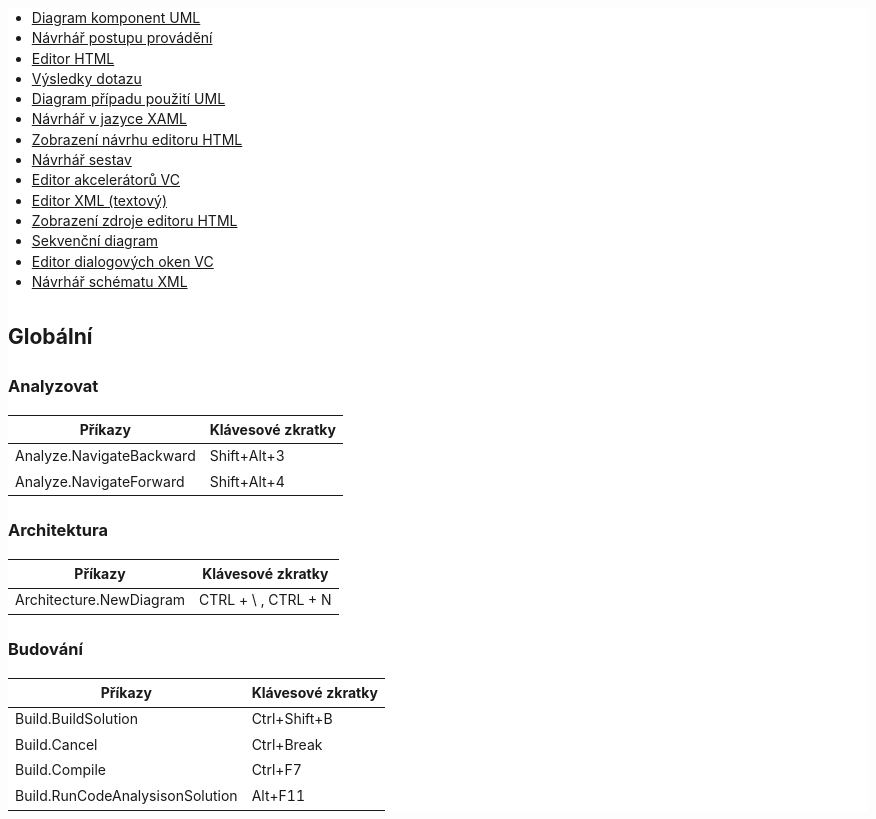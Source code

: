 - [Diagram komponent UML](../ide/default-keyboard-shortcuts-in-visual-studio.md#bkmk_UMLcomponentDiagram)
- [Návrhář postupu provádění](../ide/default-keyboard-shortcuts-in-visual-studio.md#bkmk_workflowdesigner)
- [Editor HTML](../ide/default-keyboard-shortcuts-in-visual-studio.md#bkmk_HTMLeditor)
- [Výsledky dotazu](../ide/default-keyboard-shortcuts-in-visual-studio.md#bkmk_QueryResults)
- [Diagram případu použití UML](../ide/default-keyboard-shortcuts-in-visual-studio.md#bkmk_UMLusecaseDiagram)
- [Návrhář v jazyce XAML](../ide/default-keyboard-shortcuts-in-visual-studio.md#bkmk_xamluidesigner)
- [Zobrazení návrhu editoru HTML](../ide/default-keyboard-shortcuts-in-visual-studio.md#bkmk_HTMLeditorDesign)
- [Návrhář sestav](../ide/default-keyboard-shortcuts-in-visual-studio.md#bkmk_ReportDesigner)
- [Editor akcelerátorů VC](../ide/default-keyboard-shortcuts-in-visual-studio.md#bkmk_vcaccelerator)
- [Editor XML (textový)](../ide/default-keyboard-shortcuts-in-visual-studio.md#bkmk_xmlTextEditor)
- [Zobrazení zdroje editoru HTML](../ide/default-keyboard-shortcuts-in-visual-studio.md#bkmk_HTMLeditorSource)
- [Sekvenční diagram](../ide/default-keyboard-shortcuts-in-visual-studio.md#bkmk_SequenceDiagram)
- [Editor dialogových oken VC](../ide/default-keyboard-shortcuts-in-visual-studio.md#bkmk_vcdialogeditor)
- [Návrhář schématu XML](../ide/default-keyboard-shortcuts-in-visual-studio.md#bkmk_xmlSchemaDesigner)

## <a name="global"></a><a name="bkmk_global"></a>Globální

### <a name="analyze"></a><a name="bkmk_analyze"></a>Analyzovat

|Příkazy|Klávesové zkratky|
|--------------|------------------------|
|Analyze.NavigateBackward|Shift+Alt+3|
|Analyze.NavigateForward|Shift+Alt+4|

### <a name="architecture"></a><a name="bkmk_architecture"></a>Architektura

|Příkazy|Klávesové zkratky|
|--------------|------------------------|
|Architecture.NewDiagram|CTRL + \\ , CTRL + N|

### <a name="build"></a><a name="bkmk_build"></a>Budování

|Příkazy|Klávesové zkratky|
|--------------|------------------------|
|Build.BuildSolution|Ctrl+Shift+B|
|Build.Cancel|Ctrl+Break|
|Build.Compile|Ctrl+F7|
|Build.RunCodeAnalysisonSolution|Alt+F11|
